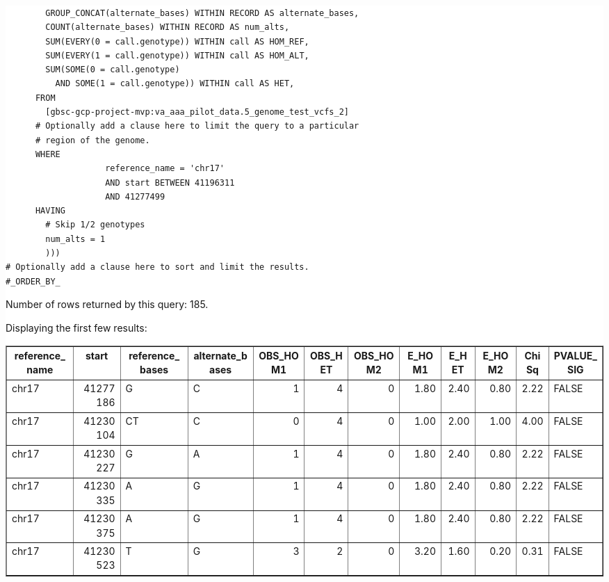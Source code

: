 ```
        GROUP_CONCAT(alternate_bases) WITHIN RECORD AS alternate_bases,
        COUNT(alternate_bases) WITHIN RECORD AS num_alts,
        SUM(EVERY(0 = call.genotype)) WITHIN call AS HOM_REF,
        SUM(EVERY(1 = call.genotype)) WITHIN call AS HOM_ALT,
        SUM(SOME(0 = call.genotype)
          AND SOME(1 = call.genotype)) WITHIN call AS HET,
      FROM
        [gbsc-gcp-project-mvp:va_aaa_pilot_data.5_genome_test_vcfs_2]
      # Optionally add a clause here to limit the query to a particular
      # region of the genome.
      WHERE 
                    reference_name = 'chr17'
                    AND start BETWEEN 41196311
                    AND 41277499
      HAVING
        # Skip 1/2 genotypes
        num_alts = 1
        )))
# Optionally add a clause here to sort and limit the results.
#_ORDER_BY_
```
Number of rows returned by this query: 185.

Displaying the first few results:


<table border=1>
<tr> <th> reference_name </th> <th> start </th> <th> reference_bases </th> <th> alternate_bases </th> <th> OBS_HOM1 </th> <th> OBS_HET </th> <th> OBS_HOM2 </th> <th> E_HOM1 </th> <th> E_HET </th> <th> E_HOM2 </th> <th> ChiSq </th> <th> PVALUE_SIG </th>  </tr>
  <tr> <td> chr17 </td> <td align="right"> 41277186 </td> <td> G </td> <td> C </td> <td align="right">   1 </td> <td align="right">   4 </td> <td align="right">   0 </td> <td align="right"> 1.80 </td> <td align="right"> 2.40 </td> <td align="right"> 0.80 </td> <td align="right"> 2.22 </td> <td> FALSE </td> </tr>
  <tr> <td> chr17 </td> <td align="right"> 41230104 </td> <td> CT </td> <td> C </td> <td align="right">   0 </td> <td align="right">   4 </td> <td align="right">   0 </td> <td align="right"> 1.00 </td> <td align="right"> 2.00 </td> <td align="right"> 1.00 </td> <td align="right"> 4.00 </td> <td> FALSE </td> </tr>
  <tr> <td> chr17 </td> <td align="right"> 41230227 </td> <td> G </td> <td> A </td> <td align="right">   1 </td> <td align="right">   4 </td> <td align="right">   0 </td> <td align="right"> 1.80 </td> <td align="right"> 2.40 </td> <td align="right"> 0.80 </td> <td align="right"> 2.22 </td> <td> FALSE </td> </tr>
  <tr> <td> chr17 </td> <td align="right"> 41230335 </td> <td> A </td> <td> G </td> <td align="right">   1 </td> <td align="right">   4 </td> <td align="right">   0 </td> <td align="right"> 1.80 </td> <td align="right"> 2.40 </td> <td align="right"> 0.80 </td> <td align="right"> 2.22 </td> <td> FALSE </td> </tr>
  <tr> <td> chr17 </td> <td align="right"> 41230375 </td> <td> A </td> <td> G </td> <td align="right">   1 </td> <td align="right">   4 </td> <td align="right">   0 </td> <td align="right"> 1.80 </td> <td align="right"> 2.40 </td> <td align="right"> 0.80 </td> <td align="right"> 2.22 </td> <td> FALSE </td> </tr>
  <tr> <td> chr17 </td> <td align="right"> 41230523 </td> <td> T </td> <td> G </td> <td align="right">   3 </td> <td align="right">   2 </td> <td align="right">   0 </td> <td align="right"> 3.20 </td> <td align="right"> 1.60 </td> <td align="right"> 0.20 </td> <td align="right"> 0.31 </td> <td> FALSE </td> </tr>
   </table>
